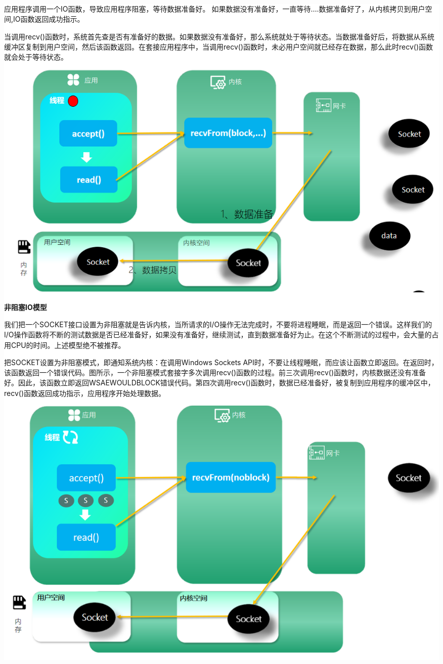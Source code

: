  应用程序调用一个IO函数，导致应用程序阻塞，等待数据准备好。 如果数据没有准备好，一直等待….数据准备好了，从内核拷贝到用户空间,IO函数返回成功指示。

 当调用recv()函数时，系统首先查是否有准备好的数据。如果数据没有准备好，那么系统就处于等待状态。当数据准备好后，将数据从系统缓冲区复制到用户空间，然后该函数返回。在套接应用程序中，当调用recv()函数时，未必用户空间就已经存在数据，那么此时recv()函数就会处于等待状态。
 
  ![](netty.assets/阻塞IO.png)

**非阻塞IO模型** 

  我们把一个SOCKET接口设置为非阻塞就是告诉内核，当所请求的I/O操作无法完成时，不要将进程睡眠，而是返回一个错误。这样我们的I/O操作函数将不断的测试数据是否已经准备好，如果没有准备好，继续测试，直到数据准备好为止。在这个不断测试的过程中，会大量的占用CPU的时间。上述模型绝不被推荐。

  把SOCKET设置为非阻塞模式，即通知系统内核：在调用Windows Sockets API时，不要让线程睡眠，而应该让函数立即返回。在返回时，该函数返回一个错误代码。图所示，一个非阻塞模式套接字多次调用recv()函数的过程。前三次调用recv()函数时，内核数据还没有准备好。因此，该函数立即返回WSAEWOULDBLOCK错误代码。第四次调用recv()函数时，数据已经准备好，被复制到应用程序的缓冲区中，recv()函数返回成功指示，应用程序开始处理数据。
   
   ![](netty.assets/非阻塞IO.png)
   